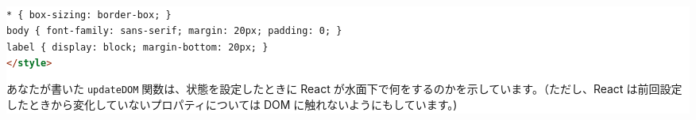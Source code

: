 ```html public/index.html
* { box-sizing: border-box; }
body { font-family: sans-serif; margin: 20px; padding: 0; }
label { display: block; margin-bottom: 20px; }
</style>
```

</Sandpack>

あなたが書いた `updateDOM` 関数は、状態を設定したときに React が水面下で何をするのかを示しています。（ただし、React は前回設定したときから変化していないプロパティについては DOM に触れないようにもしています。)

</Solution>

</Challenges>
